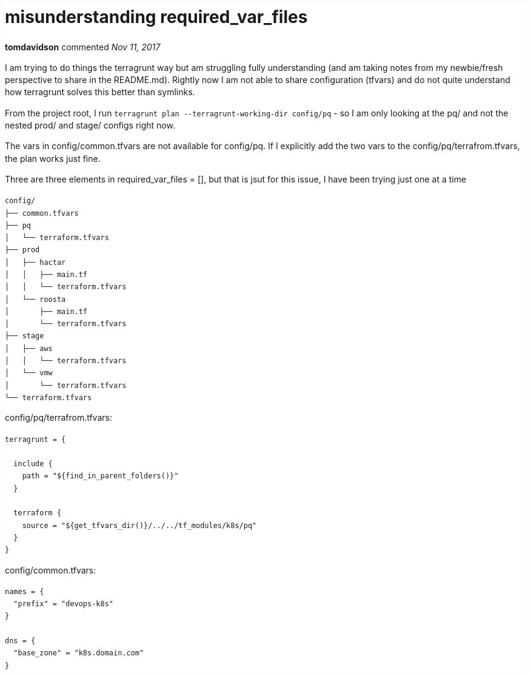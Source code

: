 # misunderstanding  required_var_files

**tomdavidson** commented *Nov 11, 2017*

I am trying to do things the terragrunt way but am struggling fully understanding (and am taking notes from my newbie/fresh perspective to share in the README.md). Rightly now I am not able to share configuration (tfvars) and do not quite understand how terragrunt solves this better than symlinks. 

From the project root, I run `terragrunt plan --terragrunt-working-dir config/pq` - so I am only looking at the pq/ and not the nested prod/ and stage/ configs right now.

The vars in config/common.tfvars are not available for config/pq. If I explicitly add the two vars to the config/pq/terrafrom.tfvars, the plan works just fine.

Three are three elements in required_var_files = [], but that is jsut for this issue, I have been trying just one at a time

```
config/
├── common.tfvars
├── pq
│   └── terraform.tfvars
├── prod
│   ├── hactar
│   │   ├── main.tf
│   │   └── terraform.tfvars
│   └── roosta
│       ├── main.tf
│       └── terraform.tfvars
├── stage
│   ├── aws
│   │   └── terraform.tfvars
│   └── vmw
│       └── terraform.tfvars
└── terraform.tfvars
```

config/pq/terrafrom.tfvars:
```hcl
terragrunt = {

  include {
    path = "${find_in_parent_folders()}"
  }

  terraform {
    source = "${get_tfvars_dir()}/../../tf_modules/k8s/pq"
  }
}
```

config/common.tfvars:
```hcl
names = {
  "prefix" = "devops-k8s"
}

dns = {
  "base_zone" = "k8s.domain.com"
}
```
